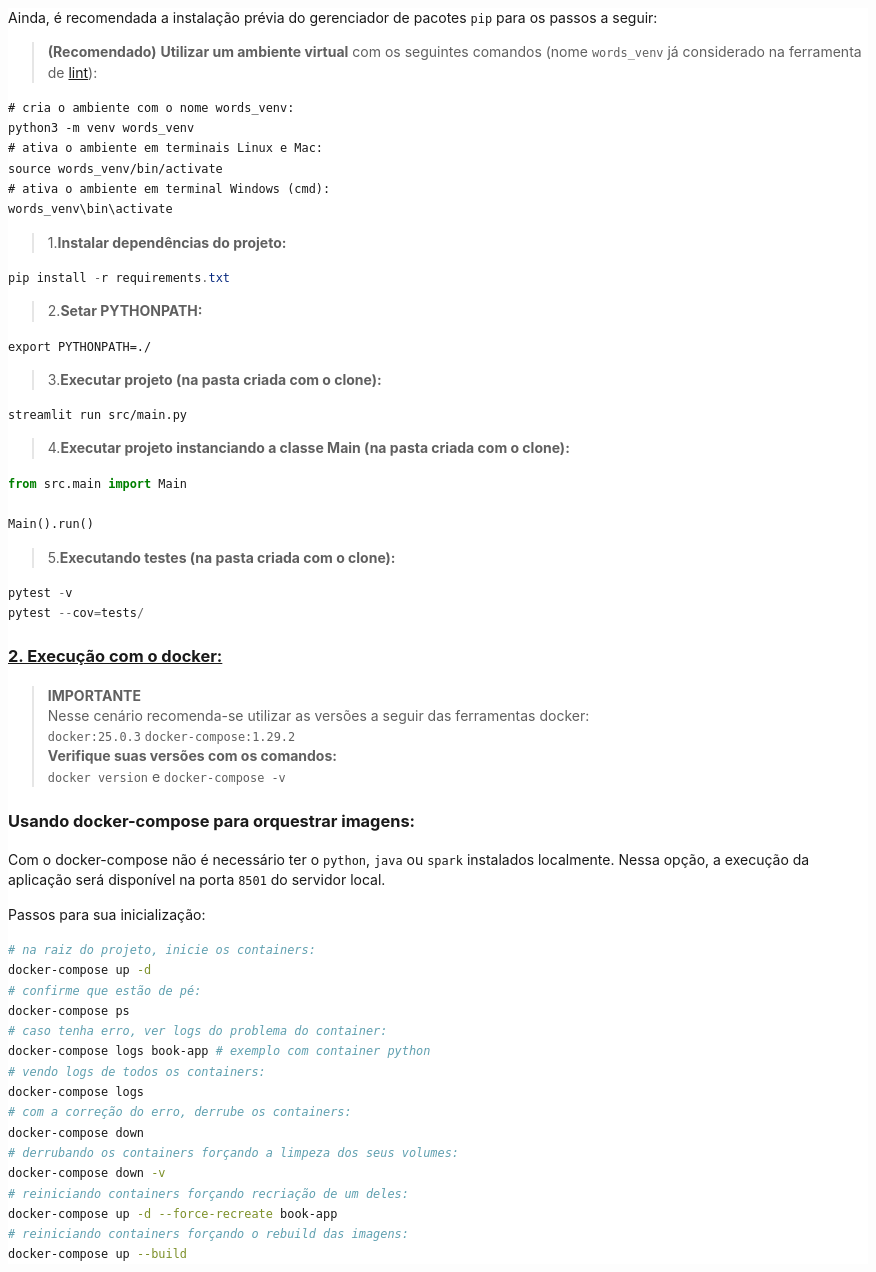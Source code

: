   Ainda, é recomendada a instalação prévia do gerenciador de pacotes `pip` para os passos a seguir:

  >**(Recomendado)** **Utilizar um ambiente virtual** com os seguintes comandos (nome `words_venv` já considerado na ferramenta de [lint](#lint)):
  ```shell
  # cria o ambiente com o nome words_venv:
  python3 -m venv words_venv 
  # ativa o ambiente em terminais Linux e Mac:
  source words_venv/bin/activate
  # ativa o ambiente em terminal Windows (cmd):
  words_venv\bin\activate
  ```
  >1.**Instalar dependências do projeto:**
  ```ps1
  pip install -r requirements.txt
  ```
  >2.**Setar PYTHONPATH:**
  ```shell
  export PYTHONPATH=./
  ```
  >3.**Executar projeto (na pasta criada com o clone):**
  ```bash
  streamlit run src/main.py
  ```
  >4.**Executar projeto instanciando a classe Main (na pasta criada com o clone):**
  ```python
  from src.main import Main

  Main().run()
  ```
  >5.**Executando testes (na pasta criada com o clone):**
  ```ps1
  pytest -v
  pytest --cov=tests/
  ```

### <strong><a id='com-docker'>[2. Execução com o docker:](#topicos)</a></strong>

>**IMPORTANTE**<br/>Nesse cenário recomenda-se utilizar as versões a seguir das ferramentas docker:<br/>`docker:25.0.3`  `docker-compose:1.29.2` <br/>**Verifique suas versões com os comandos:** <br/>`docker version` e `docker-compose -v`

### Usando docker-compose para orquestrar imagens:
Com o docker-compose não é necessário ter o `python`, `java` ou `spark` instalados localmente. Nessa opção, a execução da aplicação será disponível na porta `8501` do servidor local.

Passos para sua inicialização:
```bash
# na raiz do projeto, inicie os containers:
docker-compose up -d
# confirme que estão de pé:
docker-compose ps
# caso tenha erro, ver logs do problema do container:
docker-compose logs book-app # exemplo com container python
# vendo logs de todos os containers:
docker-compose logs
# com a correção do erro, derrube os containers:
docker-compose down
# derrubando os containers forçando a limpeza dos seus volumes:
docker-compose down -v
# reiniciando containers forçando recriação de um deles:
docker-compose up -d --force-recreate book-app
# reiniciando containers forçando o rebuild das imagens:
docker-compose up --build 
```
